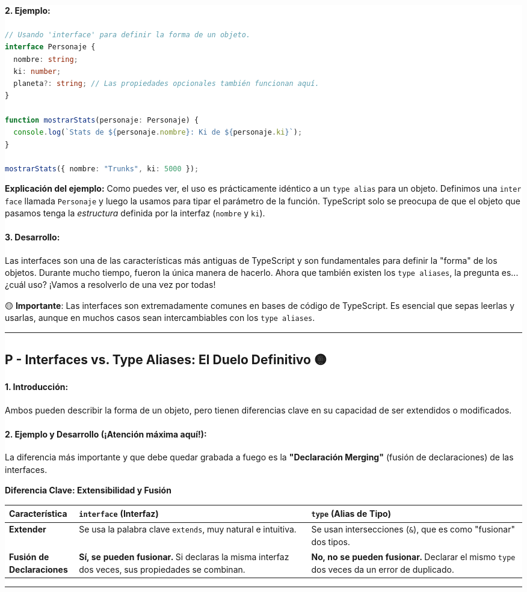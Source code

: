 #### 2. **Ejemplo:**

```typescript
// Usando 'interface' para definir la forma de un objeto.
interface Personaje {
  nombre: string;
  ki: number;
  planeta?: string; // Las propiedades opcionales también funcionan aquí.
}

function mostrarStats(personaje: Personaje) {
  console.log(`Stats de ${personaje.nombre}: Ki de ${personaje.ki}`);
}

mostrarStats({ nombre: "Trunks", ki: 5000 });
```

**Explicación del ejemplo:**
Como puedes ver, el uso es prácticamente idéntico a un `type alias` para un objeto. Definimos una `interface` llamada `Personaje` y luego la usamos para tipar el parámetro de la función. TypeScript solo se preocupa de que el objeto que pasamos tenga la _estructura_ definida por la interfaz (`nombre` y `ki`).

#### 3. **Desarrollo:**

Las interfaces son una de las características más antiguas de TypeScript y son fundamentales para definir la "forma" de los objetos. Durante mucho tiempo, fueron la única manera de hacerlo. Ahora que también existen los `type aliases`, la pregunta es... ¿cuál uso? ¡Vamos a resolverlo de una vez por todas!

🟡 **Importante**: Las interfaces son extremadamente comunes en bases de código de TypeScript. Es esencial que sepas leerlas y usarlas, aunque en muchos casos sean intercambiables con los `type aliases`.

---

## P - Interfaces vs. Type Aliases: El Duelo Definitivo 🟡

#### 1. **Introducción:**

Ambos pueden describir la forma de un objeto, pero tienen diferencias clave en su capacidad de ser extendidos o modificados.

#### 2. **Ejemplo y Desarrollo (¡Atención máxima aquí!):**

La diferencia más importante y que debe quedar grabada a fuego es la **"Declaración Merging"** (fusión de declaraciones) de las interfaces.

**Diferencia Clave: Extensibilidad y Fusión**

| Característica              | `interface` (Interfaz)                                                                            | `type` (Alias de Tipo)                                                                      |
| :-------------------------- | :------------------------------------------------------------------------------------------------ | :------------------------------------------------------------------------------------------ |
| **Extender**                | Se usa la palabra clave `extends`, muy natural e intuitiva.                                       | Se usan intersecciones (`&`), que es como "fusionar" dos tipos.                             |
| **Fusión de Declaraciones** | **Sí, se pueden fusionar.** Si declaras la misma interfaz dos veces, sus propiedades se combinan. | **No, no se pueden fusionar.** Declarar el mismo `type` dos veces da un error de duplicado. |

---